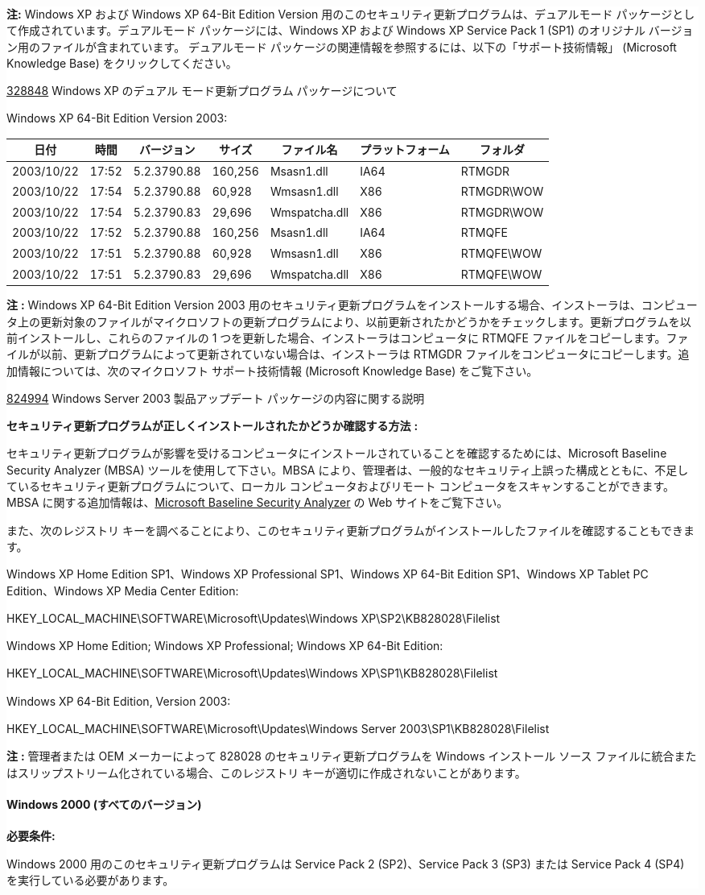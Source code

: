 **注:** Windows XP および Windows XP 64-Bit Edition Version 用のこのセキュリティ更新プログラムは、デュアルモード パッケージとして作成されています。デュアルモード パッケージには、Windows XP および Windows XP Service Pack 1 (SP1) のオリジナル バージョン用のファイルが含まれています。 デュアルモード パッケージの関連情報を参照するには、以下の「サポート技術情報」 (Microsoft Knowledge Base) をクリックしてください。

[328848](http://support.microsoft.com/kb/328848) Windows XP のデュアル モード更新プログラム パッケージについて

Windows XP 64-Bit Edition Version 2003:

| 日付       | 時間  | バージョン  | サイズ  | ファイル名    | プラットフォーム | フォルダ    |
|------------|-------|-------------|---------|---------------|------------------|-------------|
| 2003/10/22 | 17:52 | 5.2.3790.88 | 160,256 | Msasn1.dll    | IA64             | RTMGDR      |
| 2003/10/22 | 17:54 | 5.2.3790.88 | 60,928  | Wmsasn1.dll   | X86              | RTMGDR\\WOW |
| 2003/10/22 | 17:54 | 5.2.3790.83 | 29,696  | Wmspatcha.dll | X86              | RTMGDR\\WOW |
| 2003/10/22 | 17:52 | 5.2.3790.88 | 160,256 | Msasn1.dll    | IA64             | RTMQFE      |
| 2003/10/22 | 17:51 | 5.2.3790.88 | 60,928  | Wmsasn1.dll   | X86              | RTMQFE\\WOW |
| 2003/10/22 | 17:51 | 5.2.3790.83 | 29,696  | Wmspatcha.dll | X86              | RTMQFE\\WOW |

**注** **:** Windows XP 64-Bit Edition Version 2003 用のセキュリティ更新プログラムをインストールする場合、インストーラは、コンピュータ上の更新対象のファイルがマイクロソフトの更新プログラムにより、以前更新されたかどうかをチェックします。更新プログラムを以前インストールし、これらのファイルの 1 つを更新した場合、インストーラはコンピュータに RTMQFE ファイルをコピーします。ファイルが以前、更新プログラムによって更新されていない場合は、インストーラは RTMGDR ファイルをコンピュータにコピーします。追加情報については、次のマイクロソフト サポート技術情報 (Microsoft Knowledge Base) をご覧下さい。

[824994](http://support.microsoft.com/kb/824994) Windows Server 2003 製品アップデート パッケージの内容に関する説明

**セキュリティ更新プログラムが正しくインストールされたかどうか確認する方法** **:**

セキュリティ更新プログラムが影響を受けるコンピュータにインストールされていることを確認するためには、Microsoft Baseline Security Analyzer (MBSA) ツールを使用して下さい。MBSA により、管理者は、一般的なセキュリティ上誤った構成とともに、不足しているセキュリティ更新プログラムについて、ローカル コンピュータおよびリモート コンピュータをスキャンすることができます。MBSA に関する追加情報は、[Microsoft Baseline Security Analyzer](http://technet.microsoft.com/ja-jp/security/cc184924.aspx) の Web サイトをご覧下さい。

また、次のレジストリ キーを調べることにより、このセキュリティ更新プログラムがインストールしたファイルを確認することもできます。

Windows XP Home Edition SP1、Windows XP Professional SP1、Windows XP 64-Bit Edition SP1、Windows XP Tablet PC Edition、Windows XP Media Center Edition:

HKEY\_LOCAL\_MACHINE\\SOFTWARE\\Microsoft\\Updates\\Windows XP\\SP2\\KB828028\\Filelist

Windows XP Home Edition; Windows XP Professional; Windows XP 64-Bit Edition:

HKEY\_LOCAL\_MACHINE\\SOFTWARE\\Microsoft\\Updates\\Windows XP\\SP1\\KB828028\\Filelist

Windows XP 64-Bit Edition, Version 2003:

HKEY\_LOCAL\_MACHINE\\SOFTWARE\\Microsoft\\Updates\\Windows Server 2003\\SP1\\KB828028\\Filelist

**注** **:** 管理者または OEM メーカーによって 828028 のセキュリティ更新プログラムを Windows インストール ソース ファイルに統合またはスリップストリーム化されている場合、このレジストリ キーが適切に作成されないことがあります。

#### Windows 2000 (すべてのバージョン)

**必要条件:**

Windows 2000 用のこのセキュリティ更新プログラムは Service Pack 2 (SP2)、Service Pack 3 (SP3) または Service Pack 4 (SP4) を実行している必要があります。
